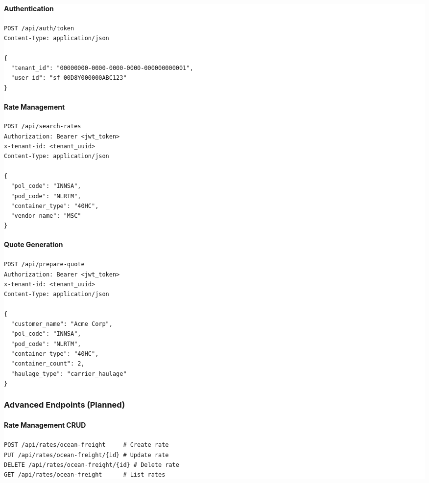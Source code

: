 #### Authentication
```http
POST /api/auth/token
Content-Type: application/json

{
  "tenant_id": "00000000-0000-0000-0000-000000000001",
  "user_id": "sf_00D8Y000000ABC123"
}
```

#### Rate Management
```http
POST /api/search-rates
Authorization: Bearer <jwt_token>
x-tenant-id: <tenant_uuid>
Content-Type: application/json

{
  "pol_code": "INNSA",
  "pod_code": "NLRTM",
  "container_type": "40HC",
  "vendor_name": "MSC"
}
```

#### Quote Generation
```http
POST /api/prepare-quote
Authorization: Bearer <jwt_token>
x-tenant-id: <tenant_uuid>
Content-Type: application/json

{
  "customer_name": "Acme Corp",
  "pol_code": "INNSA",
  "pod_code": "NLRTM",
  "container_type": "40HC",
  "container_count": 2,
  "haulage_type": "carrier_haulage"
}
```

### Advanced Endpoints (Planned)

#### Rate Management CRUD
```http
POST /api/rates/ocean-freight     # Create rate
PUT /api/rates/ocean-freight/{id} # Update rate
DELETE /api/rates/ocean-freight/{id} # Delete rate
GET /api/rates/ocean-freight      # List rates
```
